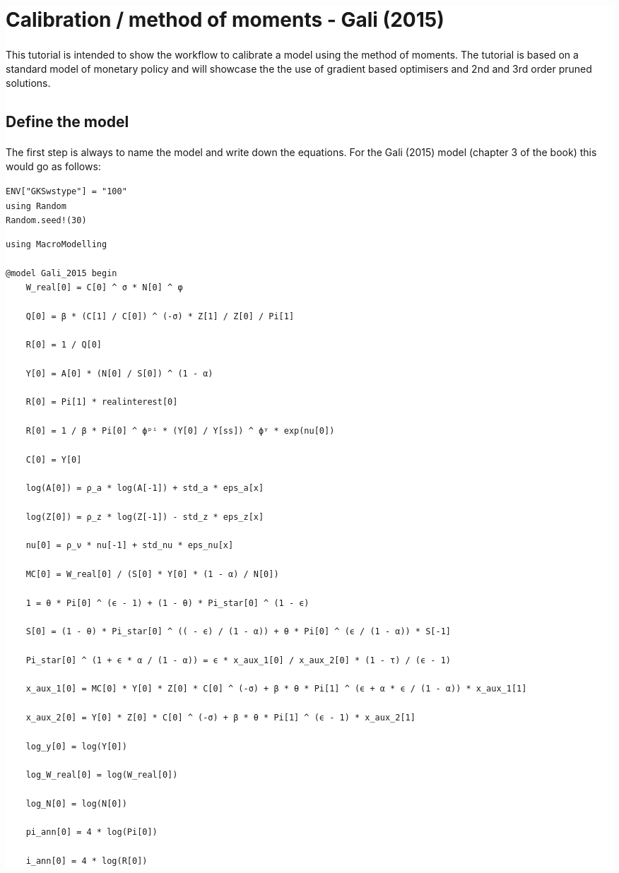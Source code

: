 # Calibration / method of moments - Gali (2015)

This tutorial is intended to show the workflow to calibrate a model using the method of moments. The tutorial is based on a standard model of monetary policy and will showcase the the use of gradient based optimisers and 2nd and 3rd order pruned solutions.

## Define the model

The first step is always to name the model and write down the equations. For the Gali (2015) model (chapter 3 of the book) this would go as follows:

```@setup tutorial_2
ENV["GKSwstype"] = "100"
using Random
Random.seed!(30)
```

```@repl tutorial_3
using MacroModelling

@model Gali_2015 begin
    W_real[0] = C[0] ^ σ * N[0] ^ φ

    Q[0] = β * (C[1] / C[0]) ^ (-σ) * Z[1] / Z[0] / Pi[1]

    R[0] = 1 / Q[0]

    Y[0] = A[0] * (N[0] / S[0]) ^ (1 - α)

    R[0] = Pi[1] * realinterest[0]

    R[0] = 1 / β * Pi[0] ^ ϕᵖⁱ * (Y[0] / Y[ss]) ^ ϕʸ * exp(nu[0])

    C[0] = Y[0]

    log(A[0]) = ρ_a * log(A[-1]) + std_a * eps_a[x]

    log(Z[0]) = ρ_z * log(Z[-1]) - std_z * eps_z[x]

    nu[0] = ρ_ν * nu[-1] + std_nu * eps_nu[x]

    MC[0] = W_real[0] / (S[0] * Y[0] * (1 - α) / N[0])

    1 = θ * Pi[0] ^ (ϵ - 1) + (1 - θ) * Pi_star[0] ^ (1 - ϵ)

    S[0] = (1 - θ) * Pi_star[0] ^ (( - ϵ) / (1 - α)) + θ * Pi[0] ^ (ϵ / (1 - α)) * S[-1]

    Pi_star[0] ^ (1 + ϵ * α / (1 - α)) = ϵ * x_aux_1[0] / x_aux_2[0] * (1 - τ) / (ϵ - 1)

    x_aux_1[0] = MC[0] * Y[0] * Z[0] * C[0] ^ (-σ) + β * θ * Pi[1] ^ (ϵ + α * ϵ / (1 - α)) * x_aux_1[1]

    x_aux_2[0] = Y[0] * Z[0] * C[0] ^ (-σ) + β * θ * Pi[1] ^ (ϵ - 1) * x_aux_2[1]

    log_y[0] = log(Y[0])

    log_W_real[0] = log(W_real[0])

    log_N[0] = log(N[0])

    pi_ann[0] = 4 * log(Pi[0])

    i_ann[0] = 4 * log(R[0])

```